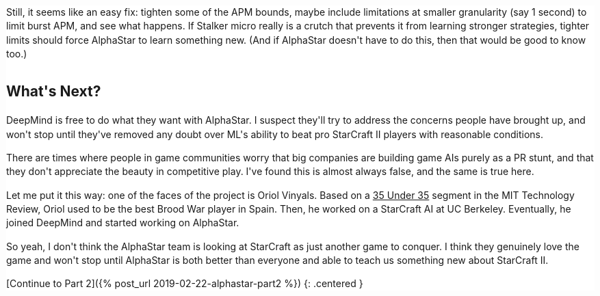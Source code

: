 Still, it seems like an easy fix: tighten some of the APM bounds, maybe include
limitations at smaller granularity (say 1 second) to limit burst APM, and see
what happens. If Stalker micro really is a crutch that prevents it
from learning stronger strategies, tighter limits should force AlphaStar to
learn something new. (And if AlphaStar doesn't have to do this, then that would
be good to know too.)


What's Next?
------------------------------------------------------------------------

DeepMind is free to do what they want with AlphaStar. I suspect they'll try to
address the concerns people have brought up, and won't stop until they've
removed any doubt over ML's ability to beat pro StarCraft II players with
reasonable conditions.

There are times where people in game communities worry that big companies are
building game AIs purely as a PR stunt, and that they don't appreciate the
beauty in competitive play. I've found this is almost always false, and the same
is true here.

Let me put it this
way: one of the faces of the project is Oriol Vinyals. Based on a [35 Under 35](https://www.technologyreview.com/lists/innovators-under-35/2016/pioneer/oriol-vinyals/) segment
in the MIT Technology Review, Oriol used to be the best Brood War player in
Spain. Then, he worked on a StarCraft AI at UC Berkeley. Eventually, he joined
DeepMind and started working on AlphaStar.

So yeah, I don't think the AlphaStar team is looking at StarCraft as just another game to
conquer. I think they genuinely love the game and won't stop until AlphaStar is
both better than everyone and able to teach us something new about StarCraft II.

[Continue to Part 2]({% post_url 2019-02-22-alphastar-part2 %})
{: .centered }

